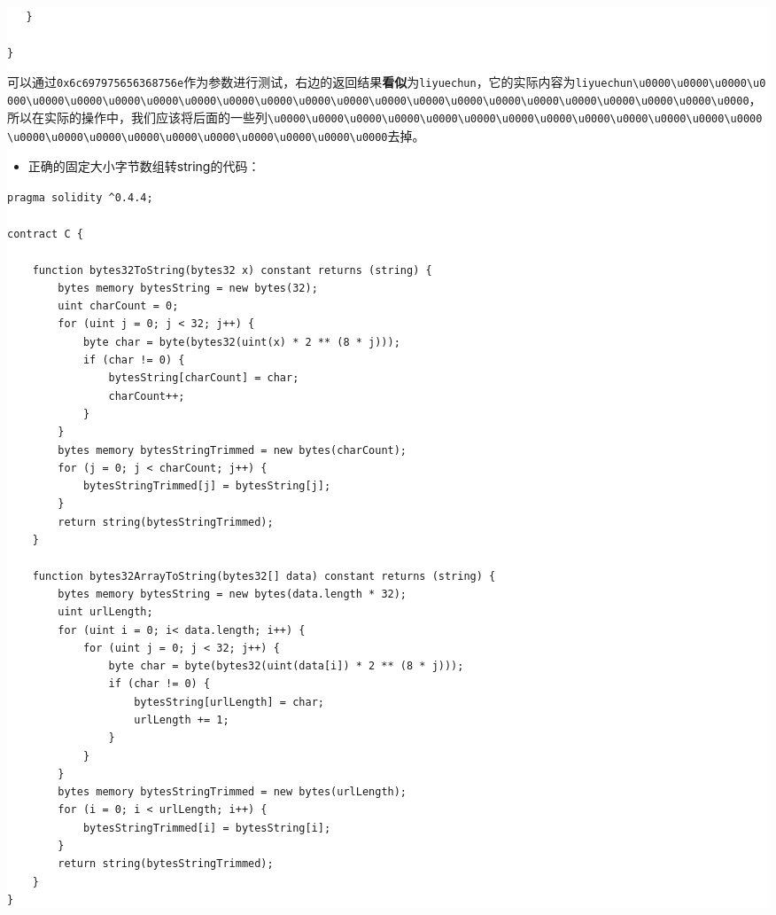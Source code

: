 ```solidity
   }
   
}
```

​	可以通过`0x6c697975656368756e`作为参数进行测试，右边的返回结果**看似**为`liyuechun`，它的实际内容为`liyuechun\u0000\u0000\u0000\u0000\u0000\u0000\u0000\u0000\u0000\u0000\u0000\u0000\u0000\u0000\u0000\u0000\u0000\u0000\u0000\u0000\u0000\u0000\u0000`，所以在实际的操作中，我们应该将后面的一些列`\u0000\u0000\u0000\u0000\u0000\u0000\u0000\u0000\u0000\u0000\u0000\u0000\u0000\u0000\u0000\u0000\u0000\u0000\u0000\u0000\u0000\u0000\u0000`去掉。

- 正确的固定大小字节数组转string的代码：

```solidity
pragma solidity ^0.4.4;

contract C {
    
    function bytes32ToString(bytes32 x) constant returns (string) {
        bytes memory bytesString = new bytes(32);
        uint charCount = 0;
        for (uint j = 0; j < 32; j++) {
            byte char = byte(bytes32(uint(x) * 2 ** (8 * j)));
            if (char != 0) {
                bytesString[charCount] = char;
                charCount++;
            }
        }
        bytes memory bytesStringTrimmed = new bytes(charCount);
        for (j = 0; j < charCount; j++) {
            bytesStringTrimmed[j] = bytesString[j];
        }
        return string(bytesStringTrimmed);
    }

    function bytes32ArrayToString(bytes32[] data) constant returns (string) {
        bytes memory bytesString = new bytes(data.length * 32);
        uint urlLength;
        for (uint i = 0; i< data.length; i++) {
            for (uint j = 0; j < 32; j++) {
                byte char = byte(bytes32(uint(data[i]) * 2 ** (8 * j)));
                if (char != 0) {
                    bytesString[urlLength] = char;
                    urlLength += 1;
                }
            }
        }
        bytes memory bytesStringTrimmed = new bytes(urlLength);
        for (i = 0; i < urlLength; i++) {
            bytesStringTrimmed[i] = bytesString[i];
        }
        return string(bytesStringTrimmed);
    }    
}
```
